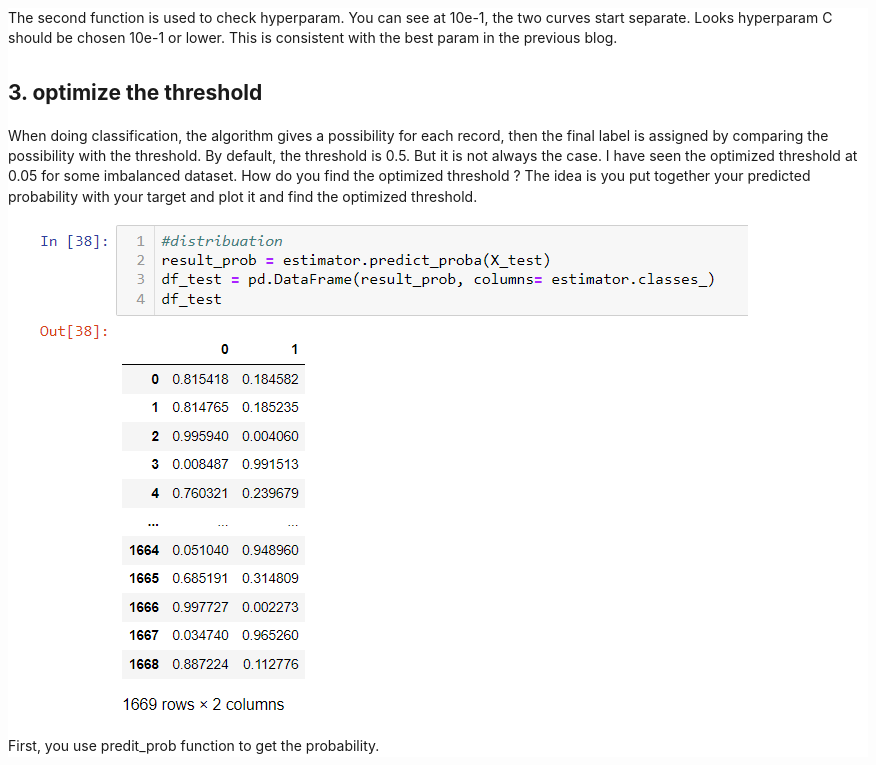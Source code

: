 The second function is used to check hyperparam.  You can see at 10e-1, the two curves start separate. Looks  hyperparam C  should be chosen 10e-1 or lower.  This is consistent with the best param in the previous blog.  
 
## 3. optimize the threshold  

When doing classification, the algorithm gives a possibility for each record, then the final label is assigned by comparing the possibility with the threshold.  By default, the threshold is 0.5.  But it is not always the case.  I have seen the optimized threshold at 0.05 for some imbalanced dataset.  How do you find the optimized threshold ? The idea is you put together your predicted probability with your target and plot it and find the optimized threshold.  

<img src="/images/blog52/9threshold1.PNG">  

First, you use predit_prob function to get the probability.  
